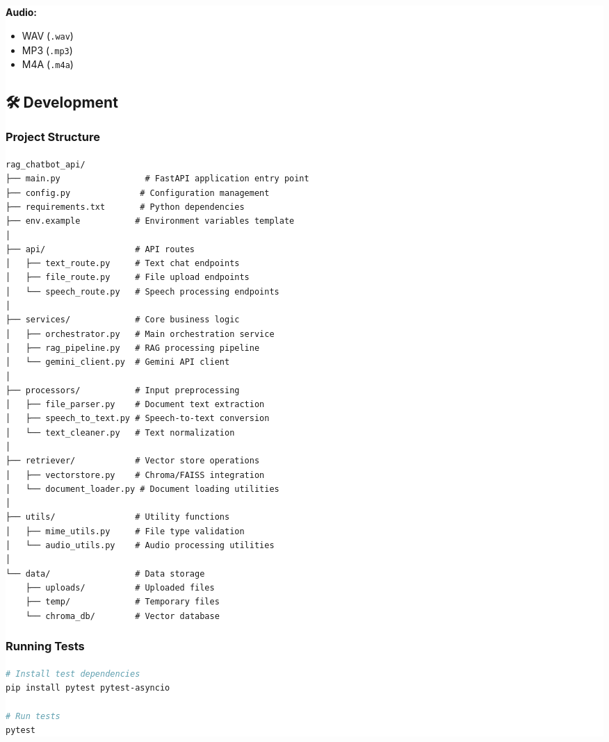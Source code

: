 **Audio:**
- WAV (`.wav`)
- MP3 (`.mp3`)
- M4A (`.m4a`)

## 🛠️ Development

### Project Structure

```
rag_chatbot_api/
├── main.py                 # FastAPI application entry point
├── config.py              # Configuration management
├── requirements.txt       # Python dependencies
├── env.example           # Environment variables template
│
├── api/                  # API routes
│   ├── text_route.py     # Text chat endpoints
│   ├── file_route.py     # File upload endpoints
│   └── speech_route.py   # Speech processing endpoints
│
├── services/             # Core business logic
│   ├── orchestrator.py   # Main orchestration service
│   ├── rag_pipeline.py   # RAG processing pipeline
│   └── gemini_client.py  # Gemini API client
│
├── processors/           # Input preprocessing
│   ├── file_parser.py    # Document text extraction
│   ├── speech_to_text.py # Speech-to-text conversion
│   └── text_cleaner.py   # Text normalization
│
├── retriever/            # Vector store operations
│   ├── vectorstore.py    # Chroma/FAISS integration
│   └── document_loader.py # Document loading utilities
│
├── utils/                # Utility functions
│   ├── mime_utils.py     # File type validation
│   └── audio_utils.py    # Audio processing utilities
│
└── data/                 # Data storage
    ├── uploads/          # Uploaded files
    ├── temp/             # Temporary files
    └── chroma_db/        # Vector database
```

### Running Tests

```bash
# Install test dependencies
pip install pytest pytest-asyncio

# Run tests
pytest
```
